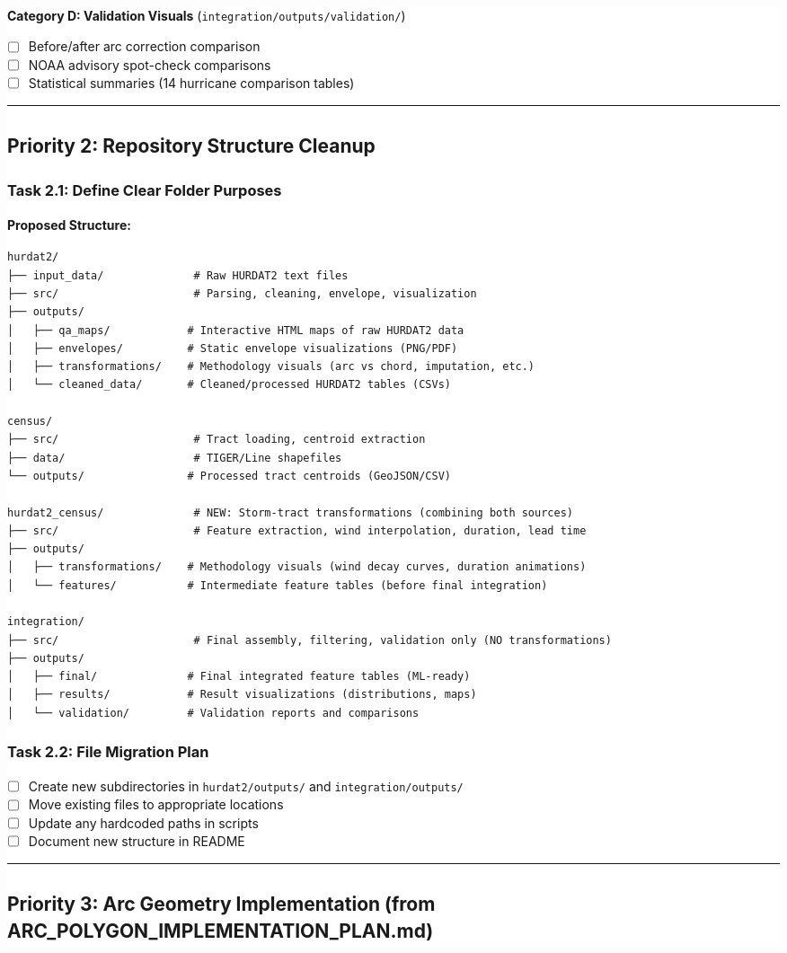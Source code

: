 **Category D: Validation Visuals** (`integration/outputs/validation/`)
- [ ] Before/after arc correction comparison
- [ ] NOAA advisory spot-check comparisons
- [ ] Statistical summaries (14 hurricane comparison tables)

---

## Priority 2: Repository Structure Cleanup

### Task 2.1: Define Clear Folder Purposes

**Proposed Structure:**

```
hurdat2/
├── input_data/              # Raw HURDAT2 text files
├── src/                     # Parsing, cleaning, envelope, visualization
├── outputs/
│   ├── qa_maps/            # Interactive HTML maps of raw HURDAT2 data
│   ├── envelopes/          # Static envelope visualizations (PNG/PDF)
│   ├── transformations/    # Methodology visuals (arc vs chord, imputation, etc.)
│   └── cleaned_data/       # Cleaned/processed HURDAT2 tables (CSVs)

census/
├── src/                     # Tract loading, centroid extraction
├── data/                    # TIGER/Line shapefiles
└── outputs/                # Processed tract centroids (GeoJSON/CSV)

hurdat2_census/              # NEW: Storm-tract transformations (combining both sources)
├── src/                     # Feature extraction, wind interpolation, duration, lead time
├── outputs/
│   ├── transformations/    # Methodology visuals (wind decay curves, duration animations)
│   └── features/           # Intermediate feature tables (before final integration)

integration/
├── src/                     # Final assembly, filtering, validation only (NO transformations)
├── outputs/
│   ├── final/              # Final integrated feature tables (ML-ready)
│   ├── results/            # Result visualizations (distributions, maps)
│   └── validation/         # Validation reports and comparisons
```

### Task 2.2: File Migration Plan
- [ ] Create new subdirectories in `hurdat2/outputs/` and `integration/outputs/`
- [ ] Move existing files to appropriate locations
- [ ] Update any hardcoded paths in scripts
- [ ] Document new structure in README

---

## Priority 3: Arc Geometry Implementation (from ARC_POLYGON_IMPLEMENTATION_PLAN.md)
